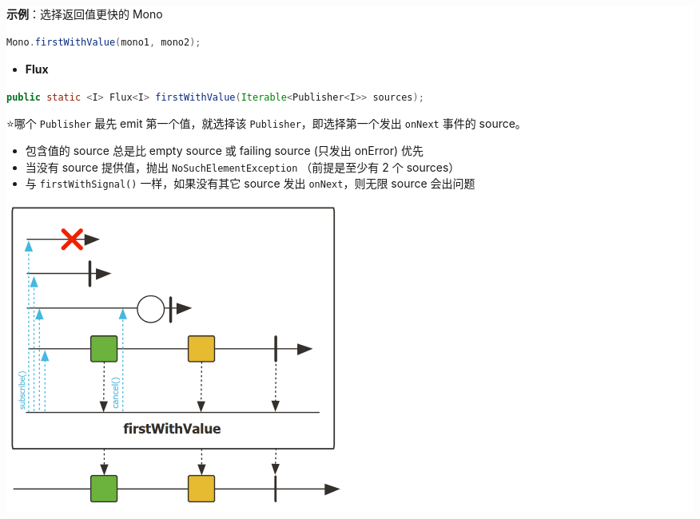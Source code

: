 **示例**：选择返回值更快的 Mono

```java
Mono.firstWithValue(mono1, mono2);
```

- **Flux**

```java
public static <I> Flux<I> firstWithValue(Iterable<Publisher<I>> sources);
```

⭐哪个 `Publisher` 最先 emit 第一个值，就选择该 `Publisher`，即选择第一个发出 `onNext` 事件的 source。

- 包含值的 source 总是比 empty source 或 failing source (只发出 onError) 优先
- 当没有 source 提供值，抛出 `NoSuchElementException` （前提是至少有 2 个 sources）
- 与 `firstWithSignal()` 一样，如果没有其它 source 发出 `onNext`，则无限 source 会出问题

<img src="./images/image-20250318162905140.png" alt="image-20250318162905140" style="zoom:50%;" />
